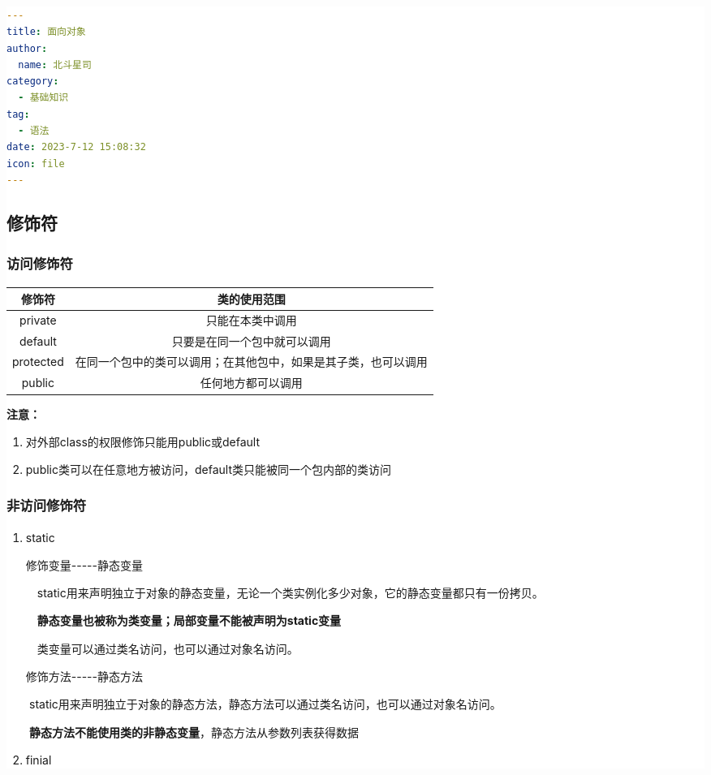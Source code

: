 ```yaml
---
title: 面向对象
author: 
  name: 北斗星司
category: 
  - 基础知识
tag: 
  - 语法
date: 2023-7-12 15:08:32
icon: file
---
```








## 修饰符

### 访问修饰符

|  修饰符   |                         类的使用范围                         |
| :-------: | :----------------------------------------------------------: |
|  private  |                       只能在本类中调用                       |
|  default  |                 只要是在同一个包中就可以调用                 |
| protected | 在同一个包中的类可以调用；在其他包中，如果是其子类，也可以调用 |
|  public   |                      任何地方都可以调用                      |

 **注意：**

1. 对外部class的权限修饰只能用public或default

2. public类可以在任意地方被访问，default类只能被同一个包内部的类访问  

### 非访问修饰符

1. static

   修饰变量-----静态变量

   &ensp;&ensp;static用来声明独立于对象的静态变量，无论一个类实例化多少对象，它的静态变量都只有一份拷贝。

   &ensp;&ensp;**静态变量也被称为类变量；局部变量不能被声明为static变量**

   &ensp;&ensp;类变量可以通过类名访问，也可以通过对象名访问。

   修饰方法-----静态方法

&ensp;&ensp;&ensp;&ensp;static用来声明独立于对象的静态方法，静态方法可以通过类名访问，也可以通过对象名访问。

&ensp;&ensp;&ensp;&ensp;**静态方法不能使用类的非静态变量**，静态方法从参数列表获得数据

2. finial

